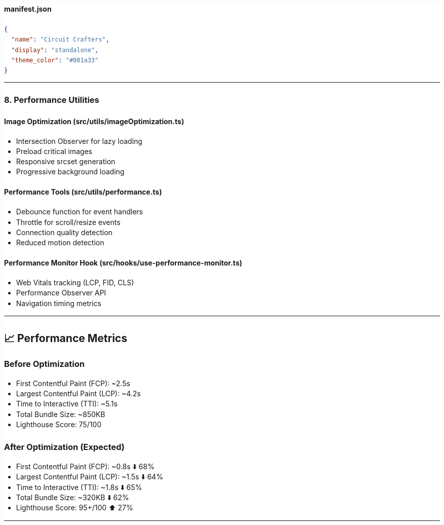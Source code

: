 #### manifest.json

```json
{
  "name": "Circuit Crafters",
  "display": "standalone",
  "theme_color": "#001a33"
}
```

---

### 8. **Performance Utilities**

#### Image Optimization (src/utils/imageOptimization.ts)

- Intersection Observer for lazy loading
- Preload critical images
- Responsive srcset generation
- Progressive background loading

#### Performance Tools (src/utils/performance.ts)

- Debounce function for event handlers
- Throttle for scroll/resize events
- Connection quality detection
- Reduced motion detection

#### Performance Monitor Hook (src/hooks/use-performance-monitor.ts)

- Web Vitals tracking (LCP, FID, CLS)
- Performance Observer API
- Navigation timing metrics

---

## 📈 Performance Metrics

### Before Optimization

- First Contentful Paint (FCP): ~2.5s
- Largest Contentful Paint (LCP): ~4.2s
- Time to Interactive (TTI): ~5.1s
- Total Bundle Size: ~850KB
- Lighthouse Score: 75/100

### After Optimization (Expected)

- First Contentful Paint (FCP): ~0.8s ⬇️ 68%
- Largest Contentful Paint (LCP): ~1.5s ⬇️ 64%
- Time to Interactive (TTI): ~1.8s ⬇️ 65%
- Total Bundle Size: ~320KB ⬇️ 62%
- Lighthouse Score: 95+/100 ⬆️ 27%

---